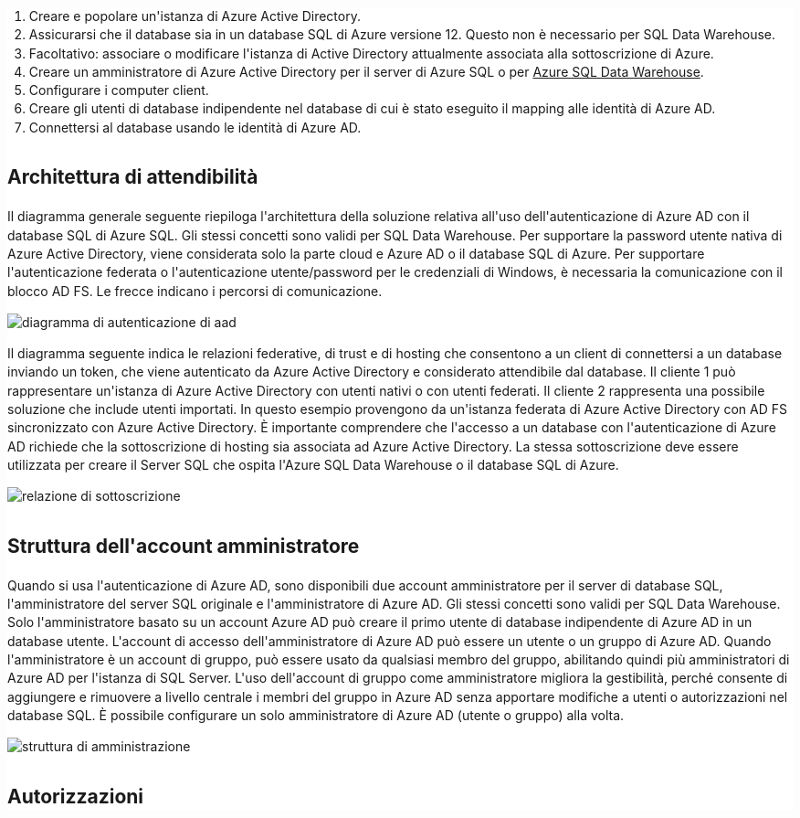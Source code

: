 1. Creare e popolare un'istanza di Azure Active Directory.
2. Assicurarsi che il database sia in un database SQL di Azure versione 12. Questo non è necessario per SQL Data Warehouse.
3. Facoltativo: associare o modificare l'istanza di Active Directory attualmente associata alla sottoscrizione di Azure.
4. Creare un amministratore di Azure Active Directory per il server di Azure SQL o per [Azure SQL Data Warehouse](https://azure.microsoft.com/services/sql-data-warehouse/).
5. Configurare i computer client.
6. Creare gli utenti di database indipendente nel database di cui è stato eseguito il mapping alle identità di Azure AD.
7. Connettersi al database usando le identità di Azure AD.


## Architettura di attendibilità

Il diagramma generale seguente riepiloga l'architettura della soluzione relativa all'uso dell'autenticazione di Azure AD con il database SQL di Azure SQL. Gli stessi concetti sono validi per SQL Data Warehouse. Per supportare la password utente nativa di Azure Active Directory, viene considerata solo la parte cloud e Azure AD o il database SQL di Azure. Per supportare l'autenticazione federata o l'autenticazione utente/password per le credenziali di Windows, è necessaria la comunicazione con il blocco AD FS. Le frecce indicano i percorsi di comunicazione.

![diagramma di autenticazione di aad][1]

Il diagramma seguente indica le relazioni federative, di trust e di hosting che consentono a un client di connettersi a un database inviando un token, che viene autenticato da Azure Active Directory e considerato attendibile dal database. Il cliente 1 può rappresentare un'istanza di Azure Active Directory con utenti nativi o con utenti federati. Il cliente 2 rappresenta una possibile soluzione che include utenti importati. In questo esempio provengono da un'istanza federata di Azure Active Directory con AD FS sincronizzato con Azure Active Directory. È importante comprendere che l'accesso a un database con l'autenticazione di Azure AD richiede che la sottoscrizione di hosting sia associata ad Azure Active Directory. La stessa sottoscrizione deve essere utilizzata per creare il Server SQL che ospita l'Azure SQL Data Warehouse o il database SQL di Azure.

![relazione di sottoscrizione][2]

## Struttura dell'account amministratore

Quando si usa l'autenticazione di Azure AD, sono disponibili due account amministratore per il server di database SQL, l'amministratore del server SQL originale e l'amministratore di Azure AD. Gli stessi concetti sono validi per SQL Data Warehouse. Solo l'amministratore basato su un account Azure AD può creare il primo utente di database indipendente di Azure AD in un database utente. L'account di accesso dell'amministratore di Azure AD può essere un utente o un gruppo di Azure AD. Quando l'amministratore è un account di gruppo, può essere usato da qualsiasi membro del gruppo, abilitando quindi più amministratori di Azure AD per l'istanza di SQL Server. L'uso dell'account di gruppo come amministratore migliora la gestibilità, perché consente di aggiungere e rimuovere a livello centrale i membri del gruppo in Azure AD senza apportare modifiche a utenti o autorizzazioni nel database SQL. È possibile configurare un solo amministratore di Azure AD (utente o gruppo) alla volta.

![struttura di amministrazione][3]

## Autorizzazioni


[1]: ./media/sql-database-aad-authentication/1aad-auth-diagram.png
[2]: ./media/sql-database-aad-authentication/2subscription-relationship.png
[3]: ./media/sql-database-aad-authentication/3admin-structure.png
[4]: ./media/sql-database-aad-authentication/4select-subscription.png
[5]: ./media/sql-database-aad-authentication/5ad-settings-portal.png
[6]: ./media/sql-database-aad-authentication/6edit-directory-select.png
[7]: ./media/sql-database-aad-authentication/7edit-directory-confirm.png
[8]: ./media/sql-database-aad-authentication/8choose-ad.png
[9]: ./media/sql-database-aad-authentication/9ad-settings.png
[10]: ./media/sql-database-aad-authentication/10choose-admin.png
[11]: ./media/sql-database-aad-authentication/11connect-using-int-auth.png
[12]: ./media/sql-database-aad-authentication/12connect-using-pw-auth.png
[13]: ./media/sql-database-aad-authentication/13connect-to-db.png